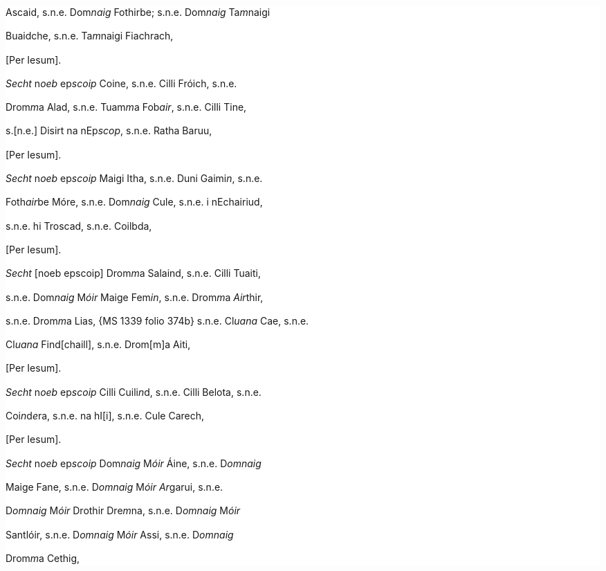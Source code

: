 
Ascaid, s.n.e. Dom*naig* Fothirbe; s.n.e. Dom*naig* Ta*m*naigi
  

Buaidche, s.n.e. Ta*m*naigi Fiachrach,
  

[Per Iesum].


*Secht* n*oeb* ep*scoip* Coine, s.n.e. Cilli Fróich, s.n.e.
  

Drom*m*a Alad, s.n.e. Tuam*m*a Fob*air*, s.n.e. Cilli Tine,
  

s.[n.e.] Disirt na nEp*scop*, s.n.e. Ratha Baruu,
  

[Per Iesum].


*Secht* n*oeb* ep*scoip* Maigi Itha, s.n.e. Duni Gaimi*n*, s.n.e.
  

Foth*air*be Móre, s.n.e. Dom*naig* Cule, s.n.e. i nEchairiud,
  

s.n.e. hi Troscad, s.n.e. Coilbda,
  

[Per Iesum].


*Secht* [noeb epscoip] Drom*m*a Salaind, s.n.e. Cilli Tuaiti,
  

s.n.e. Dom*naig* M*óir* Maige Fem*in*, s.n.e. Drom*m*a *Air*thir,
  

s.n.e. Drom*m*a Lias, {MS 1339 folio 374b} s.n.e. Cl*uana* Cae, s.n.e.
  

Cl*uana* Find[chaill], s.n.e. Drom[m]a Aiti,
  

[Per Iesum].


*Secht* n*oeb* ep*scoip* Cilli Cuili*n*d, s.n.e. Cilli Belota, s.n.e.
  

Coi*n*d*e*ra, s.n.e. na hI[i], s.n.e. Cule Carech,
  

[Per Iesum].


*Secht* n*oeb* ep*scoip* Dom*naig* M*óir* Áine, s.n.e. D*omnaig*
  

Maige Fane, s.n.e. D*omnaig* M*óir Ar*garui, s.n.e.
  

D*omnaig* M*óir* Drothir Dre*m*na, s.n.e. D*omnaig* M*óir*
  

Santlóir, s.n.e. D*omnaig* M*óir* Assi, s.n.e. D*omnaig*
  

Drom*m*a Cethig,
  
